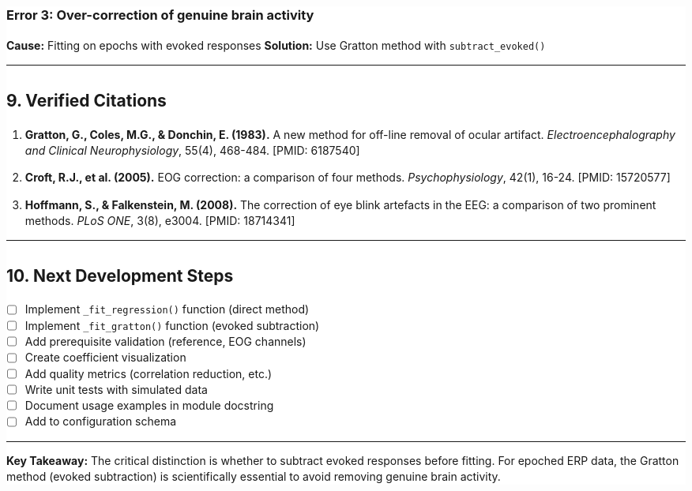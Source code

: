 ### Error 3: Over-correction of genuine brain activity
**Cause:** Fitting on epochs with evoked responses
**Solution:** Use Gratton method with `subtract_evoked()`

---

## 9. Verified Citations

1. **Gratton, G., Coles, M.G., & Donchin, E. (1983).** A new method for off-line removal of ocular artifact. *Electroencephalography and Clinical Neurophysiology*, 55(4), 468-484. [PMID: 6187540]

2. **Croft, R.J., et al. (2005).** EOG correction: a comparison of four methods. *Psychophysiology*, 42(1), 16-24. [PMID: 15720577]

3. **Hoffmann, S., & Falkenstein, M. (2008).** The correction of eye blink artefacts in the EEG: a comparison of two prominent methods. *PLoS ONE*, 3(8), e3004. [PMID: 18714341]

---

## 10. Next Development Steps

- [ ] Implement `_fit_regression()` function (direct method)
- [ ] Implement `_fit_gratton()` function (evoked subtraction)
- [ ] Add prerequisite validation (reference, EOG channels)
- [ ] Create coefficient visualization
- [ ] Add quality metrics (correlation reduction, etc.)
- [ ] Write unit tests with simulated data
- [ ] Document usage examples in module docstring
- [ ] Add to configuration schema

---

**Key Takeaway:** The critical distinction is whether to subtract evoked responses before fitting. For epoched ERP data, the Gratton method (evoked subtraction) is scientifically essential to avoid removing genuine brain activity.
